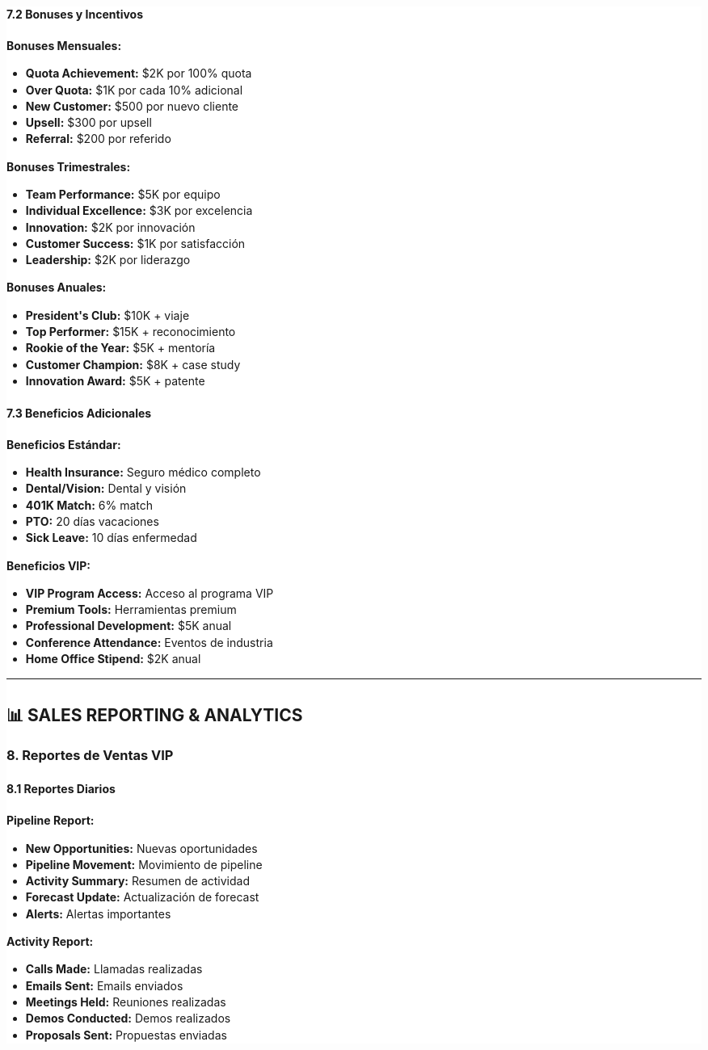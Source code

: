 #### **7.2 Bonuses y Incentivos**
**Bonuses Mensuales:**
- **Quota Achievement:** $2K por 100% quota
- **Over Quota:** $1K por cada 10% adicional
- **New Customer:** $500 por nuevo cliente
- **Upsell:** $300 por upsell
- **Referral:** $200 por referido

**Bonuses Trimestrales:**
- **Team Performance:** $5K por equipo
- **Individual Excellence:** $3K por excelencia
- **Innovation:** $2K por innovación
- **Customer Success:** $1K por satisfacción
- **Leadership:** $2K por liderazgo

**Bonuses Anuales:**
- **President's Club:** $10K + viaje
- **Top Performer:** $15K + reconocimiento
- **Rookie of the Year:** $5K + mentoría
- **Customer Champion:** $8K + case study
- **Innovation Award:** $5K + patente

#### **7.3 Beneficios Adicionales**
**Beneficios Estándar:**
- **Health Insurance:** Seguro médico completo
- **Dental/Vision:** Dental y visión
- **401K Match:** 6% match
- **PTO:** 20 días vacaciones
- **Sick Leave:** 10 días enfermedad

**Beneficios VIP:**
- **VIP Program Access:** Acceso al programa VIP
- **Premium Tools:** Herramientas premium
- **Professional Development:** $5K anual
- **Conference Attendance:** Eventos de industria
- **Home Office Stipend:** $2K anual

---

## 📊 **SALES REPORTING & ANALYTICS**

### **8. Reportes de Ventas VIP**

#### **8.1 Reportes Diarios**
**Pipeline Report:**
- **New Opportunities:** Nuevas oportunidades
- **Pipeline Movement:** Movimiento de pipeline
- **Activity Summary:** Resumen de actividad
- **Forecast Update:** Actualización de forecast
- **Alerts:** Alertas importantes

**Activity Report:**
- **Calls Made:** Llamadas realizadas
- **Emails Sent:** Emails enviados
- **Meetings Held:** Reuniones realizadas
- **Demos Conducted:** Demos realizados
- **Proposals Sent:** Propuestas enviadas
